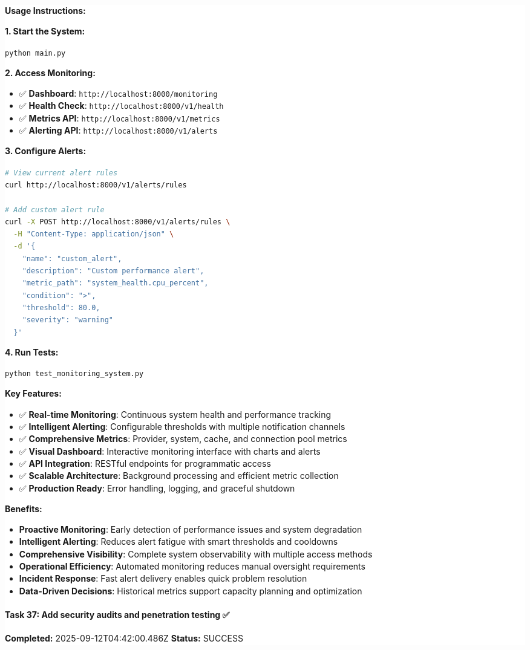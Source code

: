 **Usage Instructions:**

**1. Start the System:**
```bash
python main.py
```

**2. Access Monitoring:**
- ✅ **Dashboard**: `http://localhost:8000/monitoring`
- ✅ **Health Check**: `http://localhost:8000/v1/health`
- ✅ **Metrics API**: `http://localhost:8000/v1/metrics`
- ✅ **Alerting API**: `http://localhost:8000/v1/alerts`

**3. Configure Alerts:**
```bash
# View current alert rules
curl http://localhost:8000/v1/alerts/rules

# Add custom alert rule
curl -X POST http://localhost:8000/v1/alerts/rules \
  -H "Content-Type: application/json" \
  -d '{
    "name": "custom_alert",
    "description": "Custom performance alert",
    "metric_path": "system_health.cpu_percent",
    "condition": ">",
    "threshold": 80.0,
    "severity": "warning"
  }'
```

**4. Run Tests:**
```bash
python test_monitoring_system.py
```

**Key Features:**
- ✅ **Real-time Monitoring**: Continuous system health and performance tracking
- ✅ **Intelligent Alerting**: Configurable thresholds with multiple notification channels
- ✅ **Comprehensive Metrics**: Provider, system, cache, and connection pool metrics
- ✅ **Visual Dashboard**: Interactive monitoring interface with charts and alerts
- ✅ **API Integration**: RESTful endpoints for programmatic access
- ✅ **Scalable Architecture**: Background processing and efficient metric collection
- ✅ **Production Ready**: Error handling, logging, and graceful shutdown

**Benefits:**
- **Proactive Monitoring**: Early detection of performance issues and system degradation
- **Intelligent Alerting**: Reduces alert fatigue with smart thresholds and cooldowns
- **Comprehensive Visibility**: Complete system observability with multiple access methods
- **Operational Efficiency**: Automated monitoring reduces manual oversight requirements
- **Incident Response**: Fast alert delivery enables quick problem resolution
- **Data-Driven Decisions**: Historical metrics support capacity planning and optimization

#### Task 37: Add security audits and penetration testing ✅
**Completed:** 2025-09-12T04:42:00.486Z
**Status:** SUCCESS
